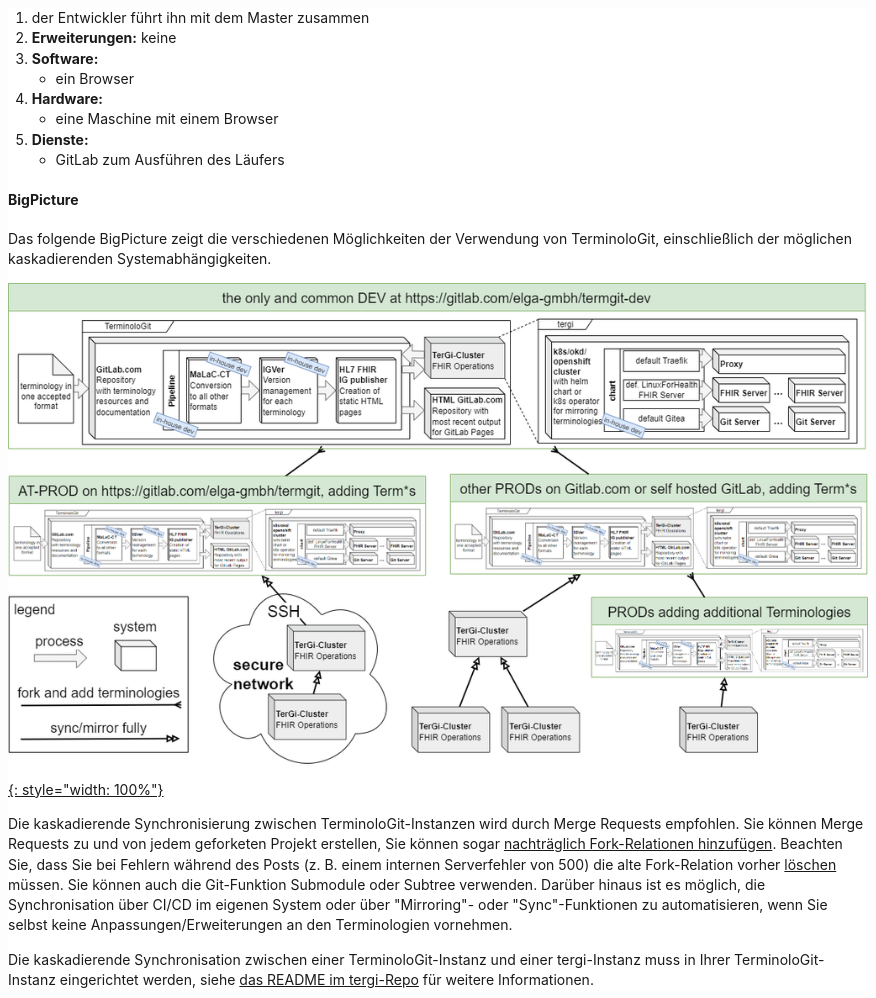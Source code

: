    1. der Entwickler führt ihn mit dem Master zusammen
1. **Erweiterungen:** keine
1. **Software:**
   - ein Browser
1. **Hardware:**
   - eine Maschine mit einem Browser
1. **Dienste:**
   - GitLab zum Ausführen des Läufers

#### BigPicture

Das folgende BigPicture zeigt die verschiedenen Möglichkeiten der Verwendung von TerminoloGit, einschließlich der möglichen kaskadierenden Systemabhängigkeiten.

[![big-picture](input/images/BigPicture.drawio.png){: style="width: 100%"}](input/images/BigPicture.drawio.png)

Die kaskadierende Synchronisierung zwischen TerminoloGit-Instanzen wird durch Merge Requests empfohlen. Sie können Merge Requests zu und von jedem geforketen Projekt erstellen, Sie können sogar [nachträglich Fork-Relationen hinzufügen](https://docs.gitlab.com/ee/api/projects.html#create-a-forked-fromto-relation-between-existing-projects). Beachten Sie, dass Sie bei Fehlern während des Posts (z. B. einem internen Serverfehler von 500) die alte Fork-Relation vorher [löschen](https://docs.gitlab.com/ee/api/projects.html#delete-an-existing-forked-from-relationship) müssen.
Sie können auch die Git-Funktion Submodule oder Subtree verwenden.
Darüber hinaus ist es möglich, die Synchronisation über CI/CD im eigenen System oder über "Mirroring"- oder "Sync"-Funktionen zu automatisieren, wenn Sie selbst keine Anpassungen/Erweiterungen an den Terminologien vornehmen.

Die kaskadierende Synchronisation zwischen einer TerminoloGit-Instanz und einer tergi-Instanz muss in Ihrer TerminoloGit-Instanz eingerichtet werden, siehe [das README im tergi-Repo](https://gitlab.com/elga-gmbh/terminologit-tergi) für weitere Informationen.
